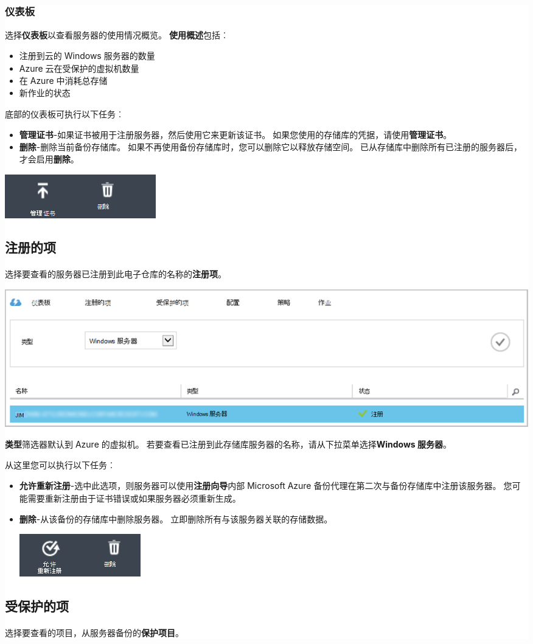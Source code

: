 ### <a name="dashboard"></a>仪表板
选择**仪表板**以查看服务器的使用情况概览。 **使用概述**包括︰

- 注册到云的 Windows 服务器的数量
- Azure 云在受保护的虚拟机数量
- 在 Azure 中消耗总存储
- 新作业的状态

底部的仪表板可执行以下任务︰

- **管理证书**-如果证书被用于注册服务器，然后使用它来更新该证书。 如果您使用的存储库的凭据，请使用**管理证书**。
- **删除**-删除当前备份存储库。 如果不再使用备份存储库时，您可以删除它以释放存储空间。 已从存储库中删除所有已注册的服务器后，才会启用**删除**。

![备份仪表板任务](./media/backup-azure-manage-windows-server-classic/dashboard-tasks.png)

## <a name="registered-items"></a>注册的项
选择要查看的服务器已注册到此电子仓库的名称的**注册项**。

![注册的项](./media/backup-azure-manage-windows-server-classic/registered-items.png)

**类型**筛选器默认到 Azure 的虚拟机。 若要查看已注册到此存储库服务器的名称，请从下拉菜单选择**Windows 服务器**。

从这里您可以执行以下任务︰

- **允许重新注册**-选中此选项，则服务器可以使用**注册向导**内部 Microsoft Azure 备份代理在第二次与备份存储库中注册该服务器。 您可能需要重新注册由于证书错误或如果服务器必须重新生成。
- **删除**-从该备份的存储库中删除服务器。 立即删除所有与该服务器关联的存储数据。

    ![已注册的项目任务](./media/backup-azure-manage-windows-server-classic/registered-items-tasks.png)

## <a name="protected-items"></a>受保护的项
选择要查看的项目，从服务器备份的**保护项目**。
